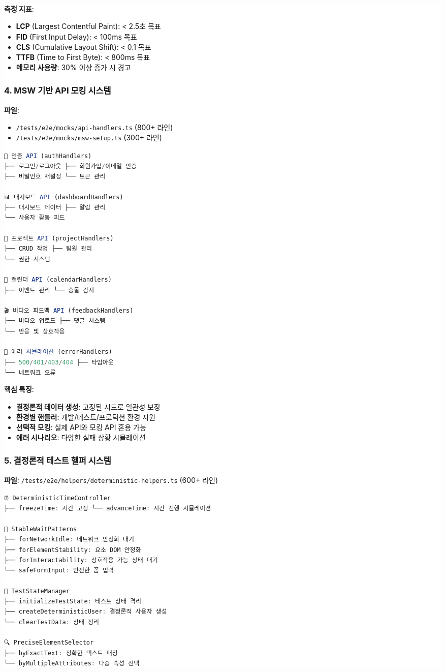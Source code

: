 **측정 지표**:
- **LCP** (Largest Contentful Paint): < 2.5초 목표
- **FID** (First Input Delay): < 100ms 목표  
- **CLS** (Cumulative Layout Shift): < 0.1 목표
- **TTFB** (Time to First Byte): < 800ms 목표
- **메모리 사용량**: 30% 이상 증가 시 경고

### 4. MSW 기반 API 모킹 시스템
**파일**: 
- `/tests/e2e/mocks/api-handlers.ts` (800+ 라인)
- `/tests/e2e/mocks/msw-setup.ts` (300+ 라인)

```typescript
🔐 인증 API (authHandlers)
├── 로그인/로그아웃 ├── 회원가입/이메일 인증
├── 비밀번호 재설정 └── 토큰 관리

📊 대시보드 API (dashboardHandlers)  
├── 대시보드 데이터 ├── 알림 관리
└── 사용자 활동 피드

📁 프로젝트 API (projectHandlers)
├── CRUD 작업 ├── 팀원 관리  
└── 권한 시스템

📅 캘린더 API (calendarHandlers)
├── 이벤트 관리 └── 충돌 감지

🎬 비디오 피드백 API (feedbackHandlers)
├── 비디오 업로드 ├── 댓글 시스템
└── 반응 및 상호작용

🚨 에러 시뮬레이션 (errorHandlers)
├── 500/401/403/404 ├── 타임아웃
└── 네트워크 오류
```

**핵심 특징**:
- **결정론적 데이터 생성**: 고정된 시드로 일관성 보장
- **환경별 핸들러**: 개발/테스트/프로덕션 환경 지원
- **선택적 모킹**: 실제 API와 모킹 API 혼용 가능
- **에러 시나리오**: 다양한 실패 상황 시뮬레이션

### 5. 결정론적 테스트 헬퍼 시스템
**파일**: `/tests/e2e/helpers/deterministic-helpers.ts` (600+ 라인)

```typescript
⏰ DeterministicTimeController
├── freezeTime: 시간 고정 └── advanceTime: 시간 진행 시뮬레이션

🎯 StableWaitPatterns  
├── forNetworkIdle: 네트워크 안정화 대기
├── forElementStability: 요소 DOM 안정화
├── forInteractability: 상호작용 가능 상태 대기
└── safeFormInput: 안전한 폼 입력

🧪 TestStateManager
├── initializeTestState: 테스트 상태 격리
├── createDeterministicUser: 결정론적 사용자 생성
└── clearTestData: 상태 정리

🔍 PreciseElementSelector
├── byExactText: 정확한 텍스트 매칭
└── byMultipleAttributes: 다중 속성 선택

```